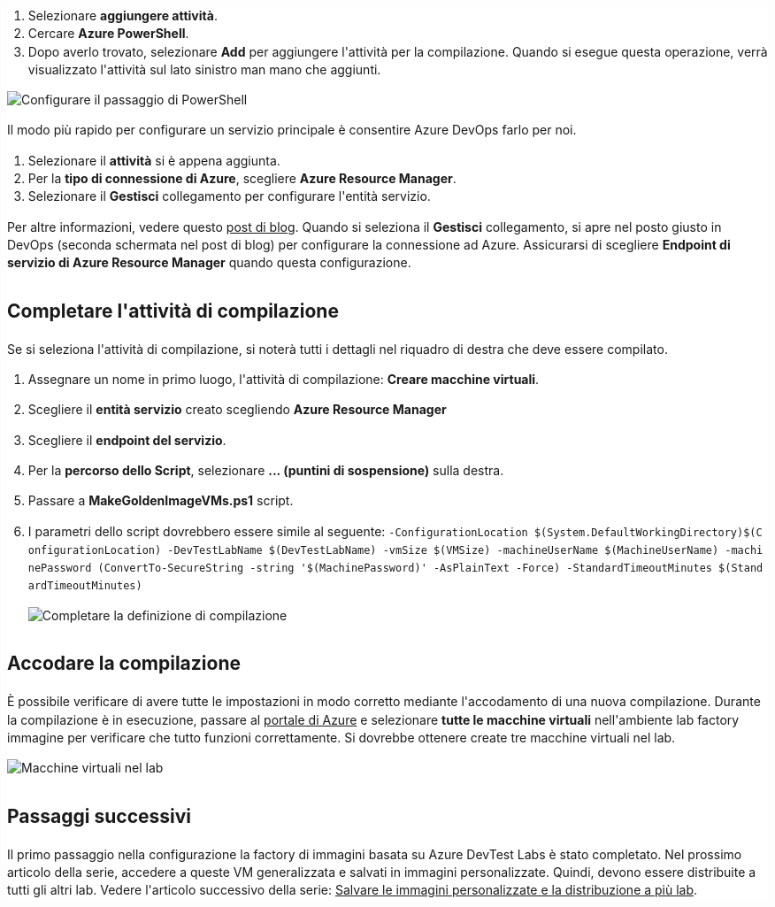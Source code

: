 1. Selezionare **aggiungere attività**.
2. Cercare **Azure PowerShell**. 
3. Dopo averlo trovato, selezionare **Add** per aggiungere l'attività per la compilazione. Quando si esegue questa operazione, verrà visualizzato l'attività sul lato sinistro man mano che aggiunti.

![Configurare il passaggio di PowerShell](./media/set-up-devops-lab/set-up-powershell-step.png)

Il modo più rapido per configurare un servizio principale è consentire Azure DevOps farlo per noi. 

1. Selezionare il **attività** si è appena aggiunta.
2. Per la **tipo di connessione di Azure**, scegliere **Azure Resource Manager**. 
3. Selezionare il **Gestisci** collegamento per configurare l'entità servizio. 

Per altre informazioni, vedere questo [post di blog](https://devblogs.microsoft.com/devops/automating-azure-resource-group-deployment-using-a-service-principal-in-visual-studio-online-buildrelease-management/). Quando si seleziona il **Gestisci** collegamento, si apre nel posto giusto in DevOps (seconda schermata nel post di blog) per configurare la connessione ad Azure. Assicurarsi di scegliere **Endpoint di servizio di Azure Resource Manager** quando questa configurazione.

## <a name="complete-the-build-task"></a>Completare l'attività di compilazione
Se si seleziona l'attività di compilazione, si noterà tutti i dettagli nel riquadro di destra che deve essere compilato. 

1. Assegnare un nome in primo luogo, l'attività di compilazione: **Creare macchine virtuali**. 
2. Scegliere il **entità servizio** creato scegliendo **Azure Resource Manager**
3. Scegliere il **endpoint del servizio**. 
4. Per la **percorso dello Script**, selezionare **... (puntini di sospensione)**  sulla destra.
5. Passare a **MakeGoldenImageVMs.ps1** script. 
6. I parametri dello script dovrebbero essere simile al seguente: `-ConfigurationLocation $(System.DefaultWorkingDirectory)$(ConfigurationLocation) -DevTestLabName $(DevTestLabName) -vmSize $(VMSize) -machineUserName $(MachineUserName) -machinePassword (ConvertTo-SecureString -string '$(MachinePassword)' -AsPlainText -Force) -StandardTimeoutMinutes $(StandardTimeoutMinutes)`

    ![Completare la definizione di compilazione](./media/set-up-devops-lab/complete-build-definition.png)


## <a name="queue-the-build"></a>Accodare la compilazione
È possibile verificare di avere tutte le impostazioni in modo corretto mediante l'accodamento di una nuova compilazione. Durante la compilazione è in esecuzione, passare al [portale di Azure](https://portal.azure.com) e selezionare **tutte le macchine virtuali** nell'ambiente lab factory immagine per verificare che tutto funzioni correttamente. Si dovrebbe ottenere create tre macchine virtuali nel lab.

![Macchine virtuali nel lab](./media/set-up-devops-lab/vms-in-lab.png)

## <a name="next-steps"></a>Passaggi successivi 
Il primo passaggio nella configurazione la factory di immagini basata su Azure DevTest Labs è stato completato. Nel prossimo articolo della serie, accedere a queste VM generalizzata e salvati in immagini personalizzate. Quindi, devono essere distribuite a tutti gli altri lab. Vedere l'articolo successivo della serie: [Salvare le immagini personalizzate e la distribuzione a più lab](image-factory-save-distribute-custom-images.md).
